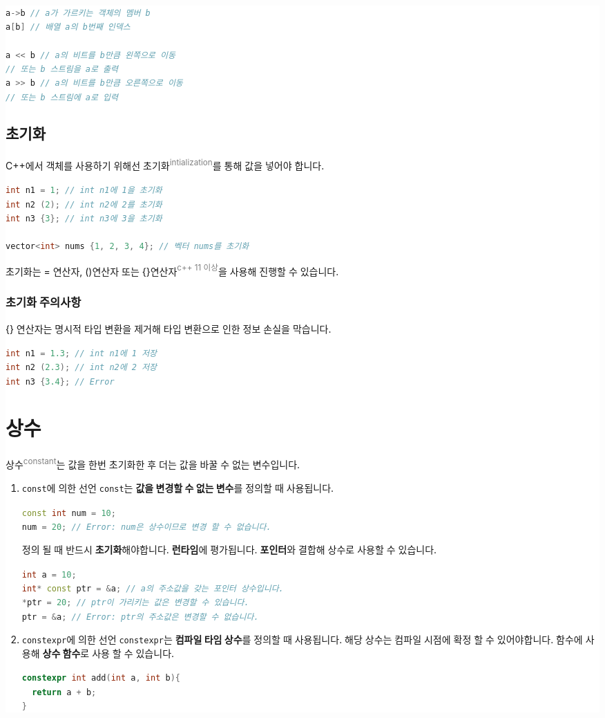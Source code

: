 ```cpp
a->b // a가 가르키는 객체의 멤버 b
a[b] // 배열 a의 b번째 인덱스

a << b // a의 비트를 b만큼 왼쪽으로 이동
// 또는 b 스트림을 a로 출력
a >> b // a의 비트를 b만큼 오른쪽으로 이동
// 또는 b 스트림에 a로 입력
```

## 초기화
C++에서 객체를 사용하기 위해선 초기화<span style="color: grey;"><sup>intialization</sup></span>를 통해 값을 넣어야 합니다.
```cpp
int n1 = 1; // int n1에 1을 초기화
int n2 (2); // int n2에 2를 초기화
int n3 {3}; // int n3에 3을 초기화

vector<int> nums {1, 2, 3, 4}; // 벡터 nums를 초기화
```
초기화는 = 연산자, ()연산자 또는 {}연산자<span style="color: grey;"><sup>c++ 11 이상</sup></span>을 사용해 진행할 수 있습니다.
### 초기화 주의사항 
{} 연산자는 명시적 타입 변환을 제거해 타입 변환으로 인한 정보 손실을 막습니다.
```cpp
int n1 = 1.3; // int n1에 1 저장
int n2 (2.3); // int n2에 2 저장
int n3 {3.4}; // Error
```

# 상수
상수<span style="color: grey;"><sup>constant</sup></span>는 값을 한번 초기화한 후 더는 값을 바꿀 수 없는 변수입니다.
1. `const`에 의한 선언
	`const`는 **값을 변경할 수 없는 변수**를 정의할 때 사용됩니다. 
	```cpp
	const int num = 10;
	num = 20; // Error: num은 상수이므로 변경 할 수 없습니다.
	```
	정의 될 때 반드시 **초기화**해야합니다.
	**런타임**에 평가됩니다.
	**포인터**와 결합해 상수로 사용할 수 있습니다.
	```cpp
	int a = 10;
	int* const ptr = &a; // a의 주소값을 갖는 포인터 상수입니다.
	*ptr = 20; // ptr이 가리키는 값은 변경할 수 있습니다.
	ptr = &a; // Error: ptr의 주소값은 변경할 수 없습니다.
	```
2. `constexpr`에 의한 선언
	`constexpr`는 **컴파일 타임 상수**를 정의할 때 사용됩니다.
	해당 상수는 컴파일 시점에 확정 할 수 있어야합니다.
	함수에 사용해 **상수 함수**로 사용 할 수 있습니다.
	```cpp
	constexpr int add(int a, int b){
	  return a + b;
	}
	